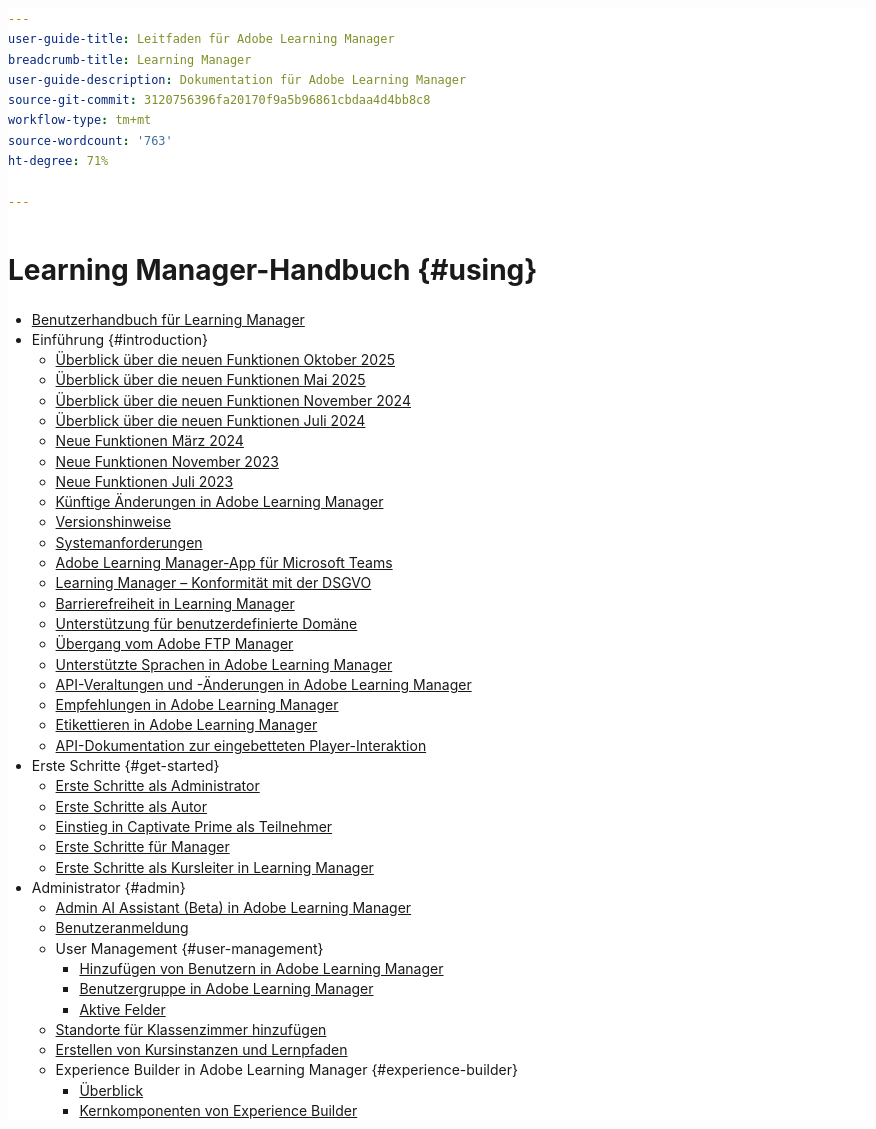 ```yaml
---
user-guide-title: Leitfaden für Adobe Learning Manager
breadcrumb-title: Learning Manager
user-guide-description: Dokumentation für Adobe Learning Manager
source-git-commit: 3120756396fa20170f9a5b96861cbdaa4d4bb8c8
workflow-type: tm+mt
source-wordcount: '763'
ht-degree: 71%

---
```



# Learning Manager-Handbuch {#using}

* [Benutzerhandbuch für Learning Manager](user-guide.md)
* Einführung {#introduction}
   * [Überblick über die neuen Funktionen Oktober 2025](/help/migrated/whats-new.md)
   * [Überblick über die neuen Funktionen Mai 2025](/help/migrated/whats-new-may-2025.md)
   * [Überblick über die neuen Funktionen November 2024](/help/migrated/whats-new-nov-24.md)
   * [Überblick über die neuen Funktionen Juli 2024](whats-new-july-2024.md)
   * [Neue Funktionen März 2024](whats-new-march-2024.md)
   * [Neue Funktionen November 2023](whats-new-november-2023.md)
   * [Neue Funktionen Juli 2023](whats-new-2023-july.md)
   * [Künftige Änderungen in Adobe Learning Manager](/help/migrated/upcoming-changes-in-adobe-learning-manager.md)
   * [Versionshinweise](release-note/release-notes.md)
   * [Systemanforderungen](system-requirements.md)
   * [Adobe Learning Manager-App für Microsoft Teams](adobe-learning-manager-app-microsoft-teams.md)
   * [Learning Manager – Konformität mit der DSGVO](kb/prime-gdpr.md)
   * [Barrierefreiheit in Learning Manager](accessibility-learning-manager.md)
   * [Unterstützung für benutzerdefinierte Domäne](custom-domain.md)
   * [Übergang vom Adobe FTP Manager](transition-from-ftp-manager.md)
   * [Unterstützte Sprachen in Adobe Learning Manager](/help/migrated/languages-supported.md)
   * [API-Veraltungen und -Änderungen in Adobe Learning Manager](api-deprecations-list.md)
   * [Empfehlungen in Adobe Learning Manager](recommendations-adobe-learning-manager.md)
   * [Etikettieren in Adobe Learning Manager](white-label.md)
   * [API-Dokumentation zur eingebetteten Player-Interaktion](/help/migrated/embedded-player-interaction.md)
* Erste Schritte {#get-started}
   * [Erste Schritte als Administrator](administrators/feature-summary/getting-started-admin.md)
   * [Erste Schritte als Autor](authors/feature-summary/getting-started-author.md)
   * [Einstieg in Captivate Prime als Teilnehmer](learners/feature-summary/getting-started-learner.md)
   * [Erste Schritte für Manager](managers/feature-summary/getting-started-manager.md)
   * [Erste Schritte als Kursleiter in Learning Manager](instructors/feature-summary/getting-started.md)
* Administrator {#admin}
   * [Admin AI Assistant (Beta) in Adobe Learning Manager](/help/migrated/administrators/feature-summary/alm-ai-assistant.md)
   * [Benutzeranmeldung](administrators/feature-summary/user-login.md)
   * User Management {#user-management}
      * [Hinzufügen von Benutzern in Adobe Learning Manager](administrators/feature-summary/add-users-user-groups.md)
      * [Benutzergruppe in Adobe Learning Manager](/help/migrated/administrators/feature-summary/user-group.md)
      * [Aktive Felder](/help/migrated/administrators/feature-summary/active-fields.md)
   * [Standorte für Klassenzimmer hinzufügen](administrators/feature-summary/classroom.md)
   * [Erstellen von Kursinstanzen und Lernpfaden](administrators/feature-summary/courses.md)
   * Experience Builder in Adobe Learning Manager {#experience-builder}
      * [Überblick](/help/migrated/administrators/feature-summary/experience-builder/overview.md)
      * [Kernkomponenten von Experience Builder](/help/migrated/administrators/feature-summary/experience-builder/components-in-experience-builder.md)